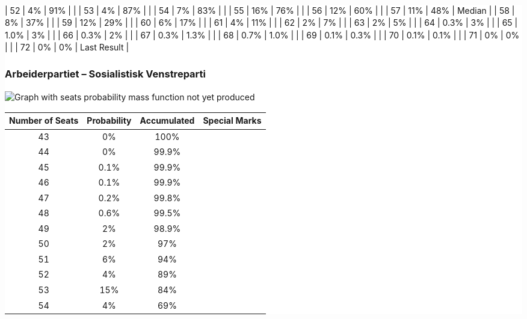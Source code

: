 | 52 | 4% | 91% |  |
| 53 | 4% | 87% |  |
| 54 | 7% | 83% |  |
| 55 | 16% | 76% |  |
| 56 | 12% | 60% |  |
| 57 | 11% | 48% | Median |
| 58 | 8% | 37% |  |
| 59 | 12% | 29% |  |
| 60 | 6% | 17% |  |
| 61 | 4% | 11% |  |
| 62 | 2% | 7% |  |
| 63 | 2% | 5% |  |
| 64 | 0.3% | 3% |  |
| 65 | 1.0% | 3% |  |
| 66 | 0.3% | 2% |  |
| 67 | 0.3% | 1.3% |  |
| 68 | 0.7% | 1.0% |  |
| 69 | 0.1% | 0.3% |  |
| 70 | 0.1% | 0.1% |  |
| 71 | 0% | 0% |  |
| 72 | 0% | 0% | Last Result |

### Arbeiderpartiet – Sosialistisk Venstreparti

![Graph with seats probability mass function not yet produced](2019-08-05-OpinionPerduco-coalitions-seats-pmf-ap–sv.png "Seats Probability Mass Function")

| Number of Seats | Probability | Accumulated | Special Marks |
|:---------------:|:-----------:|:-----------:|:-------------:|
| 43 | 0% | 100% |  |
| 44 | 0% | 99.9% |  |
| 45 | 0.1% | 99.9% |  |
| 46 | 0.1% | 99.9% |  |
| 47 | 0.2% | 99.8% |  |
| 48 | 0.6% | 99.5% |  |
| 49 | 2% | 98.9% |  |
| 50 | 2% | 97% |  |
| 51 | 6% | 94% |  |
| 52 | 4% | 89% |  |
| 53 | 15% | 84% |  |
| 54 | 4% | 69% |  |